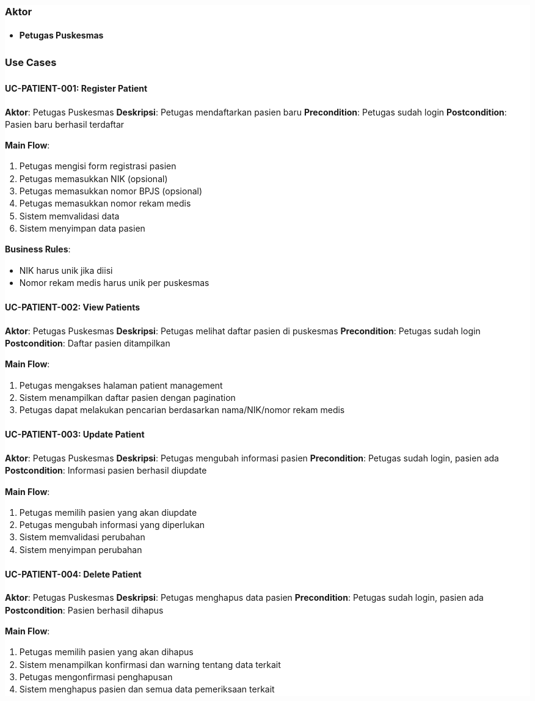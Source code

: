 ### Aktor
- **Petugas Puskesmas**

### Use Cases

#### UC-PATIENT-001: Register Patient
**Aktor**: Petugas Puskesmas
**Deskripsi**: Petugas mendaftarkan pasien baru
**Precondition**: Petugas sudah login
**Postcondition**: Pasien baru berhasil terdaftar

**Main Flow**:
1. Petugas mengisi form registrasi pasien
2. Petugas memasukkan NIK (opsional)
3. Petugas memasukkan nomor BPJS (opsional)
4. Petugas memasukkan nomor rekam medis
5. Sistem memvalidasi data
6. Sistem menyimpan data pasien

**Business Rules**:
- NIK harus unik jika diisi
- Nomor rekam medis harus unik per puskesmas

#### UC-PATIENT-002: View Patients
**Aktor**: Petugas Puskesmas
**Deskripsi**: Petugas melihat daftar pasien di puskesmas
**Precondition**: Petugas sudah login
**Postcondition**: Daftar pasien ditampilkan

**Main Flow**:
1. Petugas mengakses halaman patient management
2. Sistem menampilkan daftar pasien dengan pagination
3. Petugas dapat melakukan pencarian berdasarkan nama/NIK/nomor rekam medis

#### UC-PATIENT-003: Update Patient
**Aktor**: Petugas Puskesmas
**Deskripsi**: Petugas mengubah informasi pasien
**Precondition**: Petugas sudah login, pasien ada
**Postcondition**: Informasi pasien berhasil diupdate

**Main Flow**:
1. Petugas memilih pasien yang akan diupdate
2. Petugas mengubah informasi yang diperlukan
3. Sistem memvalidasi perubahan
4. Sistem menyimpan perubahan

#### UC-PATIENT-004: Delete Patient
**Aktor**: Petugas Puskesmas
**Deskripsi**: Petugas menghapus data pasien
**Precondition**: Petugas sudah login, pasien ada
**Postcondition**: Pasien berhasil dihapus

**Main Flow**:
1. Petugas memilih pasien yang akan dihapus
2. Sistem menampilkan konfirmasi dan warning tentang data terkait
3. Petugas mengonfirmasi penghapusan
4. Sistem menghapus pasien dan semua data pemeriksaan terkait
